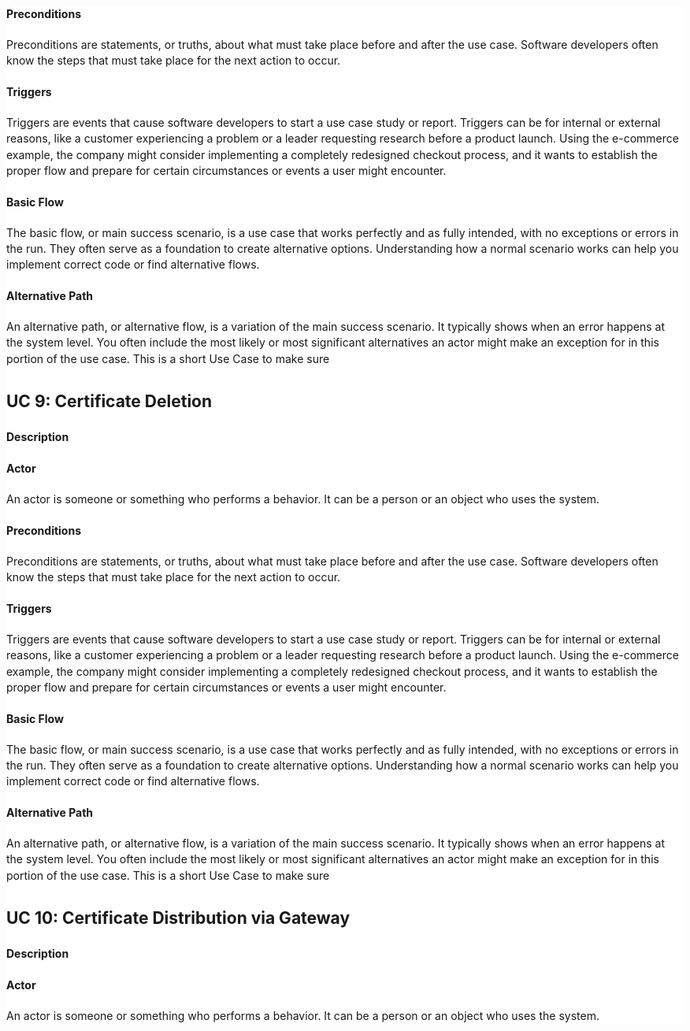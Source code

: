 
#### Preconditions
Preconditions are statements, or truths, about what must take place before and after the use case. Software developers often know the steps that must take place for the next action to occur.
#### Triggers
Triggers are events that cause software developers to start a use case study or report. Triggers can be for internal or external reasons, like a customer experiencing a problem or a leader requesting research before a product launch. Using the e-commerce example, the company might consider implementing a completely redesigned checkout process, and it wants to establish the proper flow and prepare for certain circumstances or events a user might encounter.
#### Basic Flow
The basic flow, or main success scenario, is a use case that works perfectly and as fully intended, with no exceptions or errors in the run. They often serve as a foundation to create alternative options. Understanding how a normal scenario works can help you implement correct code or find alternative flows.
#### Alternative Path
An alternative path, or alternative flow, is a variation of the main success scenario. It typically shows when an error happens at the system level. You often include the most likely or most significant alternatives an actor might make an exception for in this portion of the use case. 
This is a short Use Case to make sure 
## UC 9: Certificate Deletion
#### Description
#### Actor
An actor is someone or something who performs a behavior. It can be a person or an object who uses the system.


#### Preconditions
Preconditions are statements, or truths, about what must take place before and after the use case. Software developers often know the steps that must take place for the next action to occur.
#### Triggers
Triggers are events that cause software developers to start a use case study or report. Triggers can be for internal or external reasons, like a customer experiencing a problem or a leader requesting research before a product launch. Using the e-commerce example, the company might consider implementing a completely redesigned checkout process, and it wants to establish the proper flow and prepare for certain circumstances or events a user might encounter.
#### Basic Flow
The basic flow, or main success scenario, is a use case that works perfectly and as fully intended, with no exceptions or errors in the run. They often serve as a foundation to create alternative options. Understanding how a normal scenario works can help you implement correct code or find alternative flows.
#### Alternative Path
An alternative path, or alternative flow, is a variation of the main success scenario. It typically shows when an error happens at the system level. You often include the most likely or most significant alternatives an actor might make an exception for in this portion of the use case. 
This is a short Use Case to make sure 
## UC 10: Certificate Distribution via Gateway
#### Description
#### Actor
An actor is someone or something who performs a behavior. It can be a person or an object who uses the system.
